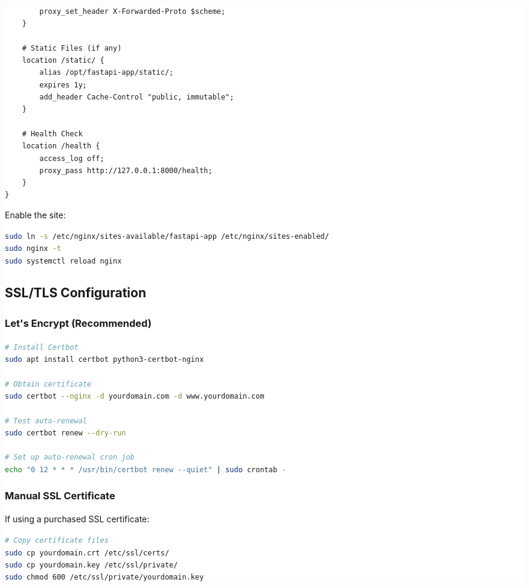 ```nginx
        proxy_set_header X-Forwarded-Proto $scheme;
    }

    # Static Files (if any)
    location /static/ {
        alias /opt/fastapi-app/static/;
        expires 1y;
        add_header Cache-Control "public, immutable";
    }

    # Health Check
    location /health {
        access_log off;
        proxy_pass http://127.0.0.1:8000/health;
    }
}
```

Enable the site:

```bash
sudo ln -s /etc/nginx/sites-available/fastapi-app /etc/nginx/sites-enabled/
sudo nginx -t
sudo systemctl reload nginx
```

## SSL/TLS Configuration

### Let's Encrypt (Recommended)

```bash
# Install Certbot
sudo apt install certbot python3-certbot-nginx

# Obtain certificate
sudo certbot --nginx -d yourdomain.com -d www.yourdomain.com

# Test auto-renewal
sudo certbot renew --dry-run

# Set up auto-renewal cron job
echo "0 12 * * * /usr/bin/certbot renew --quiet" | sudo crontab -
```

### Manual SSL Certificate

If using a purchased SSL certificate:

```bash
# Copy certificate files
sudo cp yourdomain.crt /etc/ssl/certs/
sudo cp yourdomain.key /etc/ssl/private/
sudo chmod 600 /etc/ssl/private/yourdomain.key
```
